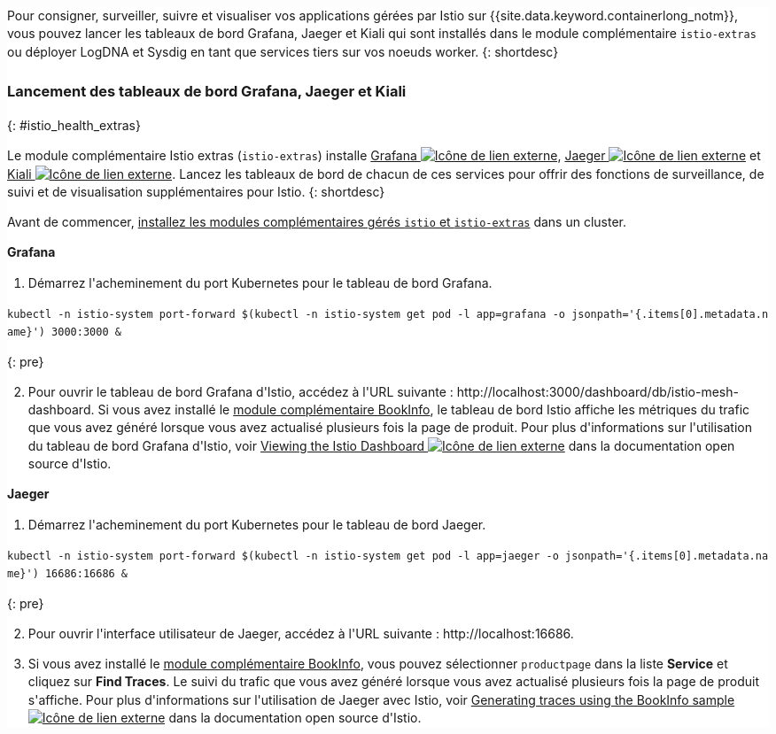 Pour consigner, surveiller, suivre et visualiser vos applications gérées par Istio sur {{site.data.keyword.containerlong_notm}}, vous pouvez lancer les tableaux de bord Grafana, Jaeger et Kiali qui sont installés dans le module complémentaire `istio-extras` ou déployer LogDNA et Sysdig en tant que services tiers sur vos noeuds worker.
{: shortdesc}

### Lancement des tableaux de bord Grafana, Jaeger et Kiali
{: #istio_health_extras}

Le module complémentaire Istio extras (`istio-extras`) installe [Grafana ![Icône de lien externe](../icons/launch-glyph.svg "Icône de lien externe")](https://grafana.com/), [Jaeger ![Icône de lien externe](../icons/launch-glyph.svg "Icône de lien externe")](https://www.jaegertracing.io/) et [Kiali ![Icône de lien externe](../icons/launch-glyph.svg "Icône de lien externe")](https://www.kiali.io/). Lancez les tableaux de bord de chacun de ces services pour offrir des fonctions de surveillance, de suivi et de visualisation supplémentaires pour Istio.
{: shortdesc}

Avant de commencer, [installez les modules complémentaires gérés `istio` et `istio-extras`](#istio_install) dans un cluster.

**Grafana**</br>
1. Démarrez l'acheminement du port Kubernetes pour le tableau de bord Grafana.
  ```
  kubectl -n istio-system port-forward $(kubectl -n istio-system get pod -l app=grafana -o jsonpath='{.items[0].metadata.name}') 3000:3000 &
  ```
  {: pre}

2. Pour ouvrir le tableau de bord Grafana d'Istio, accédez à l'URL suivante : http://localhost:3000/dashboard/db/istio-mesh-dashboard. Si vous avez installé le [module complémentaire BookInfo](#istio_bookinfo), le tableau de bord Istio affiche les métriques du trafic que vous avez généré lorsque vous avez actualisé plusieurs fois la page de produit. Pour plus d'informations sur l'utilisation du tableau de bord Grafana d'Istio, voir [Viewing the Istio Dashboard ![Icône de lien externe](../icons/launch-glyph.svg "Icône de lien externe")](https://istio.io/docs/tasks/telemetry/using-istio-dashboard/) dans la documentation open source d'Istio.

**Jaeger**</br>
1. Démarrez l'acheminement du port Kubernetes pour le tableau de bord Jaeger.
  ```
  kubectl -n istio-system port-forward $(kubectl -n istio-system get pod -l app=jaeger -o jsonpath='{.items[0].metadata.name}') 16686:16686 &
  ```
  {: pre}

2. Pour ouvrir l'interface utilisateur de Jaeger, accédez à l'URL suivante : http://localhost:16686.

3. Si vous avez installé le [module complémentaire BookInfo](#istio_bookinfo), vous pouvez sélectionner `productpage` dans la liste **Service** et cliquez sur **Find Traces**. Le suivi du trafic que vous avez généré lorsque vous avez actualisé plusieurs fois la page de produit s'affiche. Pour plus d'informations sur l'utilisation de Jaeger avec Istio, voir [Generating traces using the BookInfo sample ![Icône de lien externe](../icons/launch-glyph.svg "Icône de lien externe")](https://istio.io/docs/tasks/telemetry/distributed-tracing/#generating-traces-using-the-bookinfo-sample) dans la documentation open source d'Istio.
